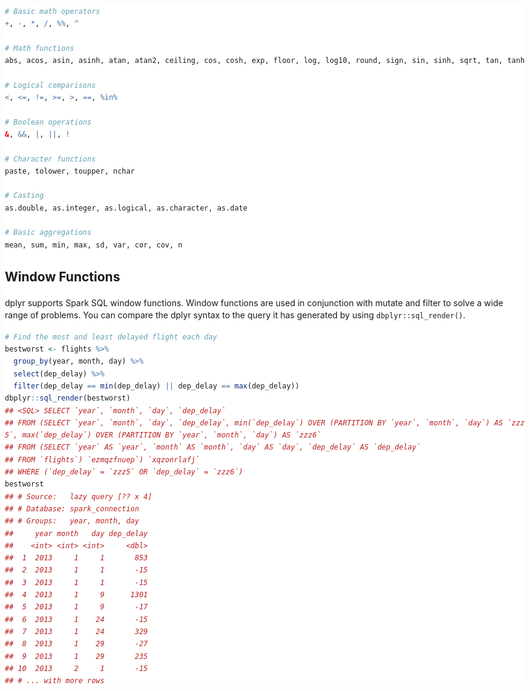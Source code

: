``` r
# Basic math operators
+, -, *, /, %%, ^
  
# Math functions
abs, acos, asin, asinh, atan, atan2, ceiling, cos, cosh, exp, floor, log, log10, round, sign, sin, sinh, sqrt, tan, tanh

# Logical comparisons
<, <=, !=, >=, >, ==, %in%

# Boolean operations
&, &&, |, ||, !

# Character functions
paste, tolower, toupper, nchar

# Casting
as.double, as.integer, as.logical, as.character, as.date

# Basic aggregations
mean, sum, min, max, sd, var, cor, cov, n
```

Window Functions
----------------

dplyr supports Spark SQL window functions. Window functions are used in conjunction with mutate and filter to solve a wide range of problems. You can compare the dplyr syntax to the query it has generated by using `dbplyr::sql_render()`.

``` r
# Find the most and least delayed flight each day
bestworst <- flights %>%
  group_by(year, month, day) %>%
  select(dep_delay) %>% 
  filter(dep_delay == min(dep_delay) || dep_delay == max(dep_delay))
dbplyr::sql_render(bestworst)
## <SQL> SELECT `year`, `month`, `day`, `dep_delay`
## FROM (SELECT `year`, `month`, `day`, `dep_delay`, min(`dep_delay`) OVER (PARTITION BY `year`, `month`, `day`) AS `zzz5`, max(`dep_delay`) OVER (PARTITION BY `year`, `month`, `day`) AS `zzz6`
## FROM (SELECT `year` AS `year`, `month` AS `month`, `day` AS `day`, `dep_delay` AS `dep_delay`
## FROM `flights`) `ezmqzfnuep`) `xqzonrlafj`
## WHERE (`dep_delay` = `zzz5` OR `dep_delay` = `zzz6`)
bestworst
## # Source:   lazy query [?? x 4]
## # Database: spark_connection
## # Groups:   year, month, day
##     year month   day dep_delay
##    <int> <int> <int>     <dbl>
##  1  2013     1     1       853
##  2  2013     1     1       -15
##  3  2013     1     1       -15
##  4  2013     1     9      1301
##  5  2013     1     9       -17
##  6  2013     1    24       -15
##  7  2013     1    24       329
##  8  2013     1    29       -27
##  9  2013     1    29       235
## 10  2013     2     1       -15
## # ... with more rows
```
